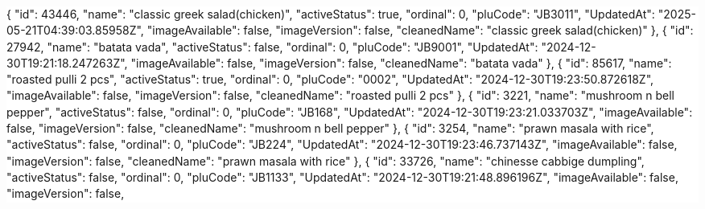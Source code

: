 {
"id": 43446,
"name": "classic greek salad(chicken)",
"activeStatus": true,
"ordinal": 0,
"pluCode": "JB3011",
"UpdatedAt": "2025-05-21T04:39:03.85958Z",
"imageAvailable": false,
"imageVersion": false,
"cleanedName": "classic greek salad(chicken)"
},
{
"id": 27942,
"name": "batata vada",
"activeStatus": false,
"ordinal": 0,
"pluCode": "JB9001",
"UpdatedAt": "2024-12-30T19:21:18.247263Z",
"imageAvailable": false,
"imageVersion": false,
"cleanedName": "batata vada"
},
{
"id": 85617,
"name": "roasted pulli 2 pcs",
"activeStatus": true,
"ordinal": 0,
"pluCode": "0002",
"UpdatedAt": "2024-12-30T19:23:50.872618Z",
"imageAvailable": false,
"imageVersion": false,
"cleanedName": "roasted pulli 2 pcs"
},
{
"id": 3221,
"name": "mushroom n bell pepper",
"activeStatus": false,
"ordinal": 0,
"pluCode": "JB168",
"UpdatedAt": "2024-12-30T19:23:21.033703Z",
"imageAvailable": false,
"imageVersion": false,
"cleanedName": "mushroom n bell pepper"
},
{
"id": 3254,
"name": "prawn masala with rice",
"activeStatus": false,
"ordinal": 0,
"pluCode": "JB224",
"UpdatedAt": "2024-12-30T19:23:46.737143Z",
"imageAvailable": false,
"imageVersion": false,
"cleanedName": "prawn masala with rice"
},
{
"id": 33726,
"name": "chinesse cabbige dumpling",
"activeStatus": false,
"ordinal": 0,
"pluCode": "JB1133",
"UpdatedAt": "2024-12-30T19:21:48.896196Z",
"imageAvailable": false,
"imageVersion": false,